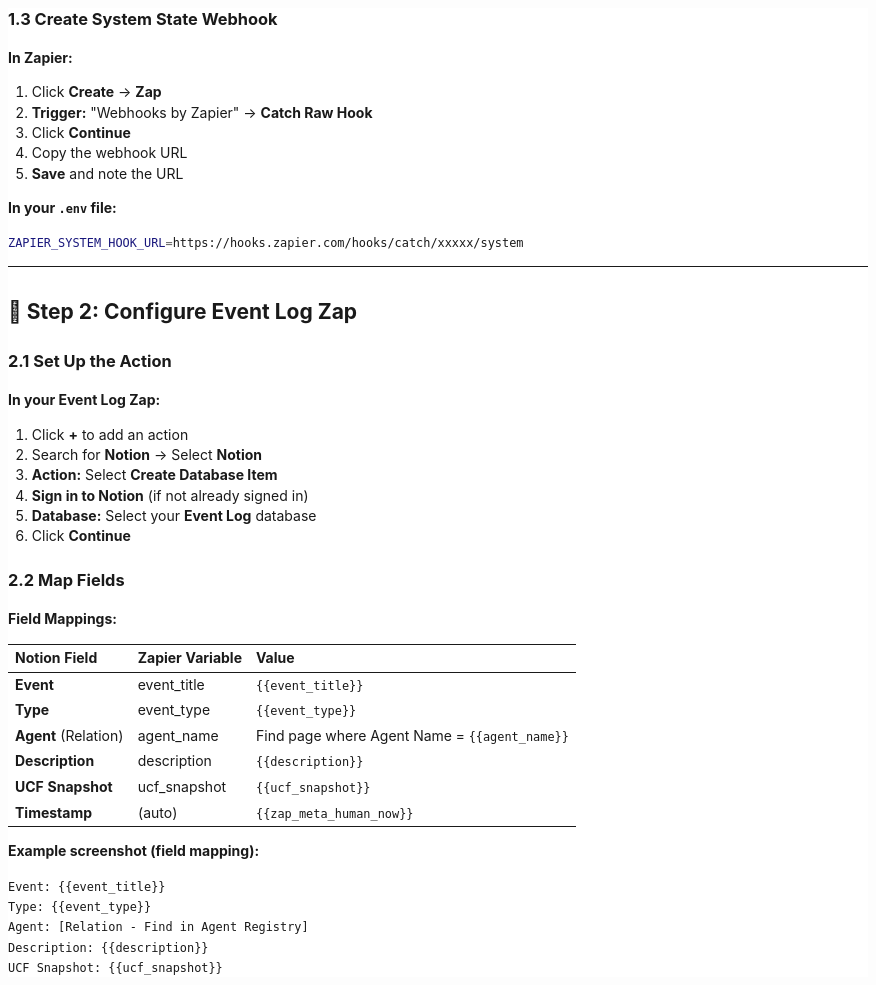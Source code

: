 ### 1.3 Create System State Webhook

**In Zapier:**

1. Click **Create** → **Zap**
2. **Trigger:** "Webhooks by Zapier" → **Catch Raw Hook**
3. Click **Continue**
4. Copy the webhook URL
5. **Save** and note the URL

**In your `.env` file:**
```bash
ZAPIER_SYSTEM_HOOK_URL=https://hooks.zapier.com/hooks/catch/xxxxx/system
```

---

## 🔄 Step 2: Configure Event Log Zap

### 2.1 Set Up the Action

**In your Event Log Zap:**

1. Click **+** to add an action
2. Search for **Notion** → Select **Notion**
3. **Action:** Select **Create Database Item**
4. **Sign in to Notion** (if not already signed in)
5. **Database:** Select your **Event Log** database
6. Click **Continue**

### 2.2 Map Fields

**Field Mappings:**

| Notion Field | Zapier Variable | Value |
| :--- | :--- | :--- |
| **Event** | event_title | `{{event_title}}` |
| **Type** | event_type | `{{event_type}}` |
| **Agent** (Relation) | agent_name | Find page where Agent Name = `{{agent_name}}` |
| **Description** | description | `{{description}}` |
| **UCF Snapshot** | ucf_snapshot | `{{ucf_snapshot}}` |
| **Timestamp** | (auto) | `{{zap_meta_human_now}}` |

**Example screenshot (field mapping):**
```
Event: {{event_title}}
Type: {{event_type}}
Agent: [Relation - Find in Agent Registry]
Description: {{description}}
UCF Snapshot: {{ucf_snapshot}}
```
